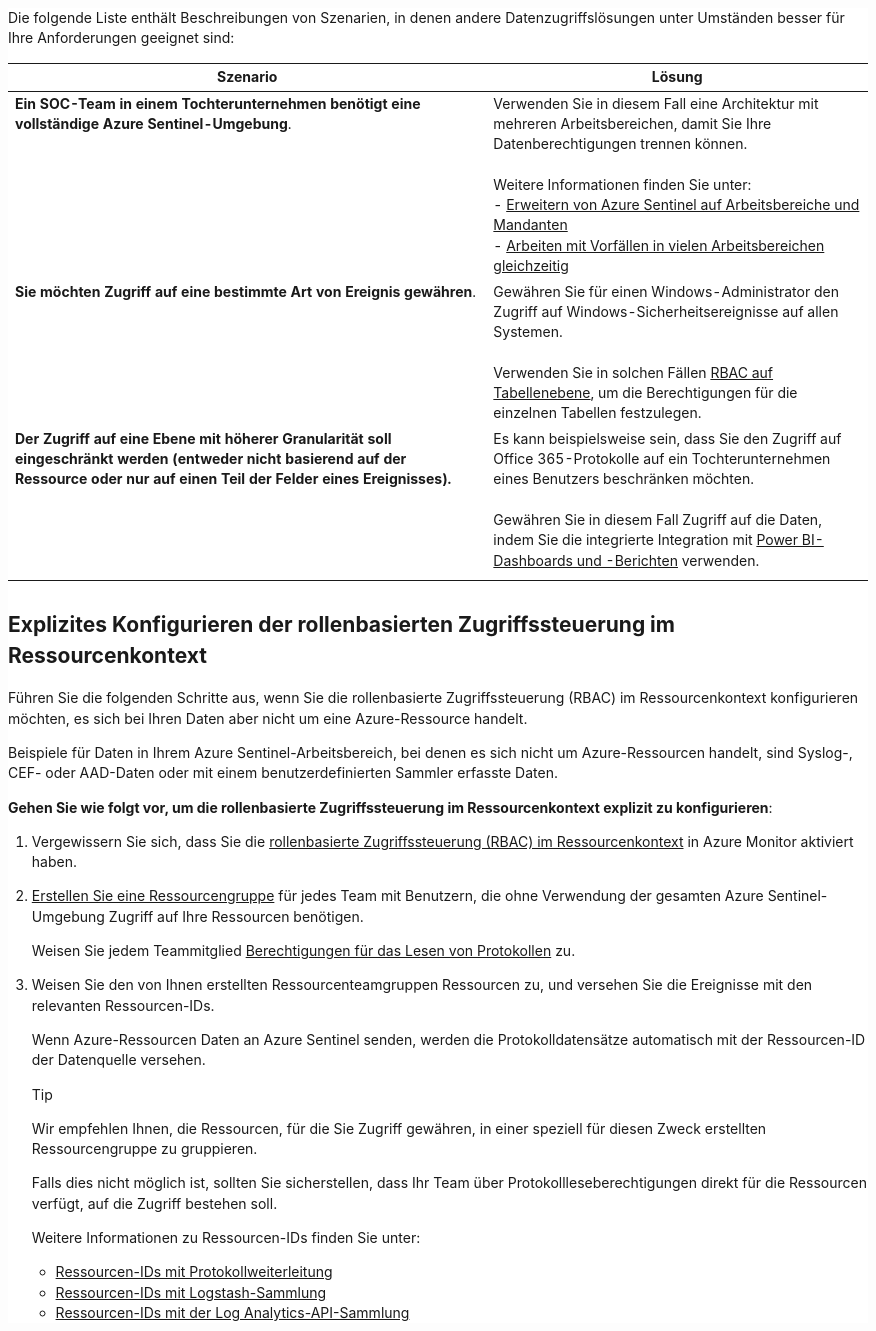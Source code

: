 Die folgende Liste enthält Beschreibungen von Szenarien, in denen andere Datenzugriffslösungen unter Umständen besser für Ihre Anforderungen geeignet sind:

|Szenario  |Lösung  |
|---------|---------|
|**Ein SOC-Team in einem Tochterunternehmen benötigt eine vollständige Azure Sentinel-Umgebung**.     |  Verwenden Sie in diesem Fall eine Architektur mit mehreren Arbeitsbereichen, damit Sie Ihre Datenberechtigungen trennen können. <br><br>Weitere Informationen finden Sie unter: <br>- [Erweitern von Azure Sentinel auf Arbeitsbereiche und Mandanten](extend-sentinel-across-workspaces-tenants.md)<br>    - [Arbeiten mit Vorfällen in vielen Arbeitsbereichen gleichzeitig](multiple-workspace-view.md)          |
|**Sie möchten Zugriff auf eine bestimmte Art von Ereignis gewähren**.     |  Gewähren Sie für einen Windows-Administrator den Zugriff auf Windows-Sicherheitsereignisse auf allen Systemen. <br><br>Verwenden Sie in solchen Fällen [RBAC auf Tabellenebene](https://techcommunity.microsoft.com/t5/azure-sentinel/table-level-rbac-in-azure-sentinel/ba-p/965043), um die Berechtigungen für die einzelnen Tabellen festzulegen.       |
| **Der Zugriff auf eine Ebene mit höherer Granularität soll eingeschränkt werden (entweder nicht basierend auf der Ressource oder nur auf einen Teil der Felder eines Ereignisses).**   |   Es kann beispielsweise sein, dass Sie den Zugriff auf Office 365-Protokolle auf ein Tochterunternehmen eines Benutzers beschränken möchten. <br><br>Gewähren Sie in diesem Fall Zugriff auf die Daten, indem Sie die integrierte Integration mit [Power BI-Dashboards und -Berichten](../azure-monitor/logs/log-powerbi.md) verwenden.      |
| | |

## <a name="explicitly-configure-resource-context-rbac"></a>Explizites Konfigurieren der rollenbasierten Zugriffssteuerung im Ressourcenkontext

Führen Sie die folgenden Schritte aus, wenn Sie die rollenbasierte Zugriffssteuerung (RBAC) im Ressourcenkontext konfigurieren möchten, es sich bei Ihren Daten aber nicht um eine Azure-Ressource handelt.

Beispiele für Daten in Ihrem Azure Sentinel-Arbeitsbereich, bei denen es sich nicht um Azure-Ressourcen handelt, sind Syslog-, CEF- oder AAD-Daten oder mit einem benutzerdefinierten Sammler erfasste Daten.

**Gehen Sie wie folgt vor, um die rollenbasierte Zugriffssteuerung im Ressourcenkontext explizit zu konfigurieren**:

1. Vergewissern Sie sich, dass Sie die [rollenbasierte Zugriffssteuerung (RBAC) im Ressourcenkontext](../azure-monitor/logs/manage-access.md) in Azure Monitor aktiviert haben. 

1. [Erstellen Sie eine Ressourcengruppe](../azure-resource-manager/management/manage-resource-groups-portal.md) für jedes Team mit Benutzern, die ohne Verwendung der gesamten Azure Sentinel-Umgebung Zugriff auf Ihre Ressourcen benötigen.

    Weisen Sie jedem Teammitglied [Berechtigungen für das Lesen von Protokollen](../azure-monitor/logs/manage-access.md#resource-permissions) zu.

1. Weisen Sie den von Ihnen erstellten Ressourcenteamgruppen Ressourcen zu, und versehen Sie die Ereignisse mit den relevanten Ressourcen-IDs.

    Wenn Azure-Ressourcen Daten an Azure Sentinel senden, werden die Protokolldatensätze automatisch mit der Ressourcen-ID der Datenquelle versehen.

    > [!TIP]
    > Wir empfehlen Ihnen, die Ressourcen, für die Sie Zugriff gewähren, in einer speziell für diesen Zweck erstellten Ressourcengruppe zu gruppieren.
    >
    > Falls dies nicht möglich ist, sollten Sie sicherstellen, dass Ihr Team über Protokollleseberechtigungen direkt für die Ressourcen verfügt, auf die Zugriff bestehen soll.
    >

    Weitere Informationen zu Ressourcen-IDs finden Sie unter:

    - [Ressourcen-IDs mit Protokollweiterleitung](#resource-ids-with-log-forwarding)
    - [Ressourcen-IDs mit Logstash-Sammlung](#resource-ids-with-logstash-collection)
    - [Ressourcen-IDs mit der Log Analytics-API-Sammlung](#resource-ids-with-the-log-analytics-api-collection)
